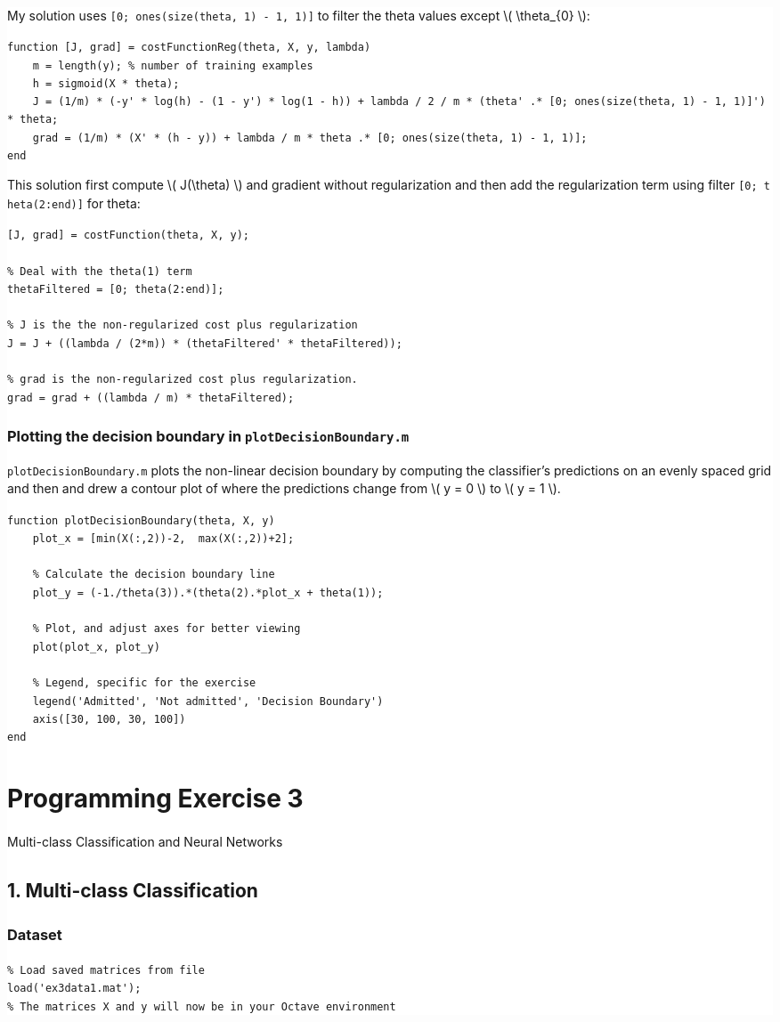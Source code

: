 My solution uses `[0; ones(size(theta, 1) - 1, 1)]` to filter the theta values except \\( \theta\_{0} \\):

	function [J, grad] = costFunctionReg(theta, X, y, lambda)
		m = length(y); % number of training examples
		h = sigmoid(X * theta);
		J = (1/m) * (-y' * log(h) - (1 - y') * log(1 - h)) + lambda / 2 / m * (theta' .* [0; ones(size(theta, 1) - 1, 1)]') * theta;
		grad = (1/m) * (X' * (h - y)) + lambda / m * theta .* [0; ones(size(theta, 1) - 1, 1)];
	end

This solution first compute \\( J(\theta) \\) and gradient without regularization and then add the regularization term using filter `[0; theta(2:end)]` for theta:

	[J, grad] = costFunction(theta, X, y);

	% Deal with the theta(1) term
	thetaFiltered = [0; theta(2:end)];
	
	% J is the the non-regularized cost plus regularization
	J = J + ((lambda / (2*m)) * (thetaFiltered' * thetaFiltered));
	
	% grad is the non-regularized cost plus regularization.
	grad = grad + ((lambda / m) * thetaFiltered);

### Plotting the decision boundary in `plotDecisionBoundary.m` ###

`plotDecisionBoundary.m` plots the non-linear decision boundary by computing the classifier’s predictions on an evenly spaced grid and then and drew a contour plot of where the predictions change from \\( y = 0 \\) to \\( y = 1 \\).

	function plotDecisionBoundary(theta, X, y)
		plot_x = [min(X(:,2))-2,  max(X(:,2))+2];
	
	    % Calculate the decision boundary line
	    plot_y = (-1./theta(3)).*(theta(2).*plot_x + theta(1));
	
	    % Plot, and adjust axes for better viewing
	    plot(plot_x, plot_y)
	    
	    % Legend, specific for the exercise
	    legend('Admitted', 'Not admitted', 'Decision Boundary')
	    axis([30, 100, 30, 100])
	end

# Programming Exercise 3 #
Multi-class Classification and Neural Networks

## 1. Multi-class Classification ##

### Dataset ###

	% Load saved matrices from file
	load('ex3data1.mat');
	% The matrices X and y will now be in your Octave environment
